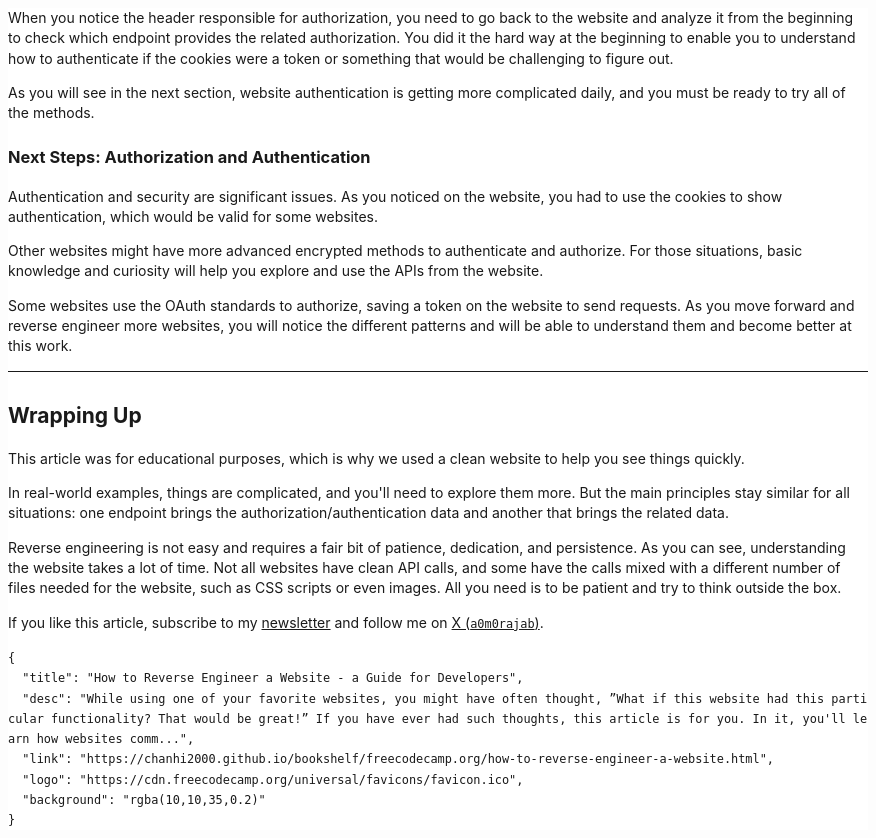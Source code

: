 When you notice the header responsible for authorization, you need to go back to the website and analyze it from the beginning to check which endpoint provides the related authorization. You did it the hard way at the beginning to enable you to understand how to authenticate if the cookies were a token or something that would be challenging to figure out.

As you will see in the next section, website authentication is getting more complicated daily, and you must be ready to try all of the methods.

### Next Steps: Authorization and Authentication

Authentication and security are significant issues. As you noticed on the website, you had to use the cookies to show authentication, which would be valid for some websites.

Other websites might have more advanced encrypted methods to authenticate and authorize. For those situations, basic knowledge and curiosity will help you explore and use the APIs from the website.

Some websites use the OAuth standards to authorize, saving a token on the website to send requests. As you move forward and reverse engineer more websites, you will notice the different patterns and will be able to understand them and become better at this work.

---

## Wrapping Up

This article was for educational purposes, which is why we used a clean website to help you see things quickly.

In real-world examples, things are complicated, and you'll need to explore them more. But the main principles stay similar for all situations: one endpoint brings the authorization/authentication data and another that brings the related data.

Reverse engineering is not easy and requires a fair bit of patience, dedication, and persistence. As you can see, understanding the website takes a lot of time. Not all websites have clean API calls, and some have the calls mixed with a different number of files needed for the website, such as CSS scripts or even images. All you need is to be patient and try to think outside the box.

If you like this article, subscribe to my [newsletter](https://hadithtechen.substack.com/) and follow me on [X (<FontIcon icon="fa-brands fa-x-twitter"/>`a0m0rajab`)](https://x.com/a0m0rajab).


```component VPCard
{
  "title": "How to Reverse Engineer a Website - a Guide for Developers",
  "desc": "While using one of your favorite websites, you might have often thought, ”What if this website had this particular functionality? That would be great!” If you have ever had such thoughts, this article is for you. In it, you'll learn how websites comm...",
  "link": "https://chanhi2000.github.io/bookshelf/freecodecamp.org/how-to-reverse-engineer-a-website.html",
  "logo": "https://cdn.freecodecamp.org/universal/favicons/favicon.ico",
  "background": "rgba(10,10,35,0.2)"
}
```
